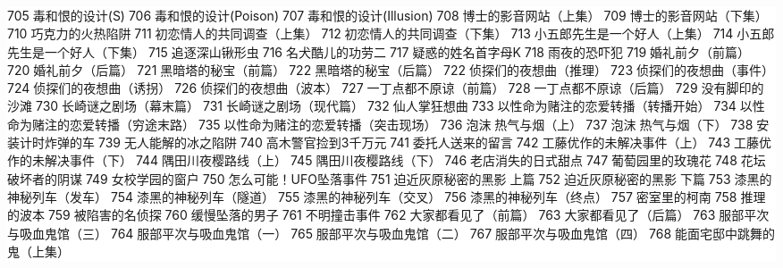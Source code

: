 705 毒和恨的设计(S)
706 毒和恨的设计(Poison)
707 毒和恨的设计(Illusion)
708 博士的影音网站（上集）
709 博士的影音网站（下集）
710 巧克力的火热陷阱
711 初恋情人的共同调查（上集）
712 初恋情人的共同调查（下集）
713 小五郎先生是一个好人（上集）
714 小五郎先生是一个好人（下集）
715 追逐深山锹形虫
716 名犬酷儿的功劳二
717 疑惑的姓名首字母K
718 雨夜的恐吓犯
719 婚礼前夕（前篇）
720 婚礼前夕（后篇）
721 黑暗塔的秘宝（前篇）
722 黑暗塔的秘宝（后篇）
722 侦探们的夜想曲（推理）
723 侦探们的夜想曲（事件）
724 侦探们的夜想曲（诱拐）
726 侦探们的夜想曲（波本）
727 一丁点都不原谅（前篇）
728 一丁点都不原谅（后篇）
729 没有脚印的沙滩
730 长崎谜之剧场（幕末篇）
731 长崎谜之剧场（现代篇）
732 仙人掌狂想曲
733 以性命为赌注的恋爱转播（转播开始）
734 以性命为赌注的恋爱转播（穷途末路）
735 以性命为赌注的恋爱转播（突击现场）
736 泡沫 热气与烟（上）
737 泡沫 热气与烟（下）
738 安装计时炸弹的车
739 无人能解的冰之陷阱
740 高木警官捡到3千万元
741 委托人送来的留言
742 工藤优作的未解决事件（上）
743 工藤优作的未解决事件（下）
744 隅田川夜樱路线（上）
745 隅田川夜樱路线（下）
746 老店消失的日式甜点
747 葡萄园里的玫瑰花
748 花坛破坏者的阴谋
749 女校学园的窗户
750 怎么可能！UFO坠落事件
751 迫近灰原秘密的黑影 上篇
752 迫近灰原秘密的黑影 下篇
753 漆黑的神秘列车（发车）
754 漆黑的神秘列车（隧道）
755 漆黑的神秘列车（交叉）
756 漆黑的神秘列车（终点）
757 密室里的柯南
758 推理的波本
759 被陷害的名侦探
760 缓慢坠落的男子
761 不明撞击事件
762 大家都看见了（前篇）
763 大家都看见了（后篇）
763 服部平次与吸血鬼馆（三）
764 服部平次与吸血鬼馆（一）
765 服部平次与吸血鬼馆（二）
767 服部平次与吸血鬼馆（四）
768 能面宅邸中跳舞的鬼（上集）
